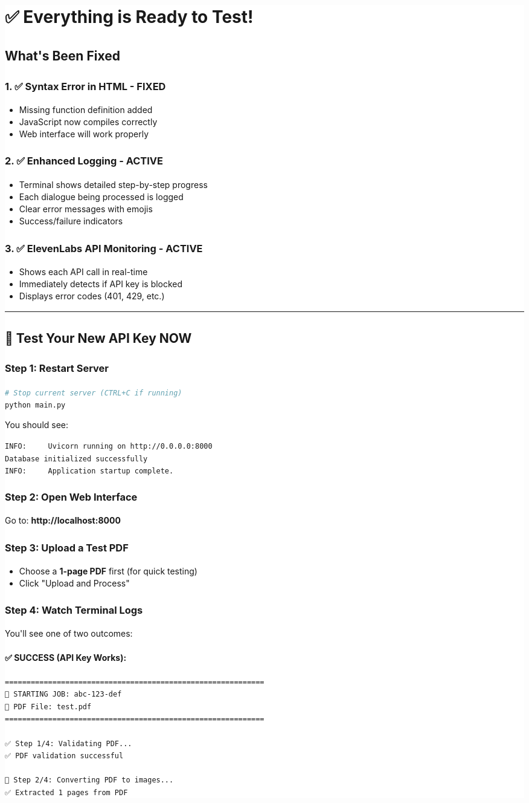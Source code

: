 # ✅ Everything is Ready to Test!

## What's Been Fixed

### 1. ✅ Syntax Error in HTML - FIXED
- Missing function definition added
- JavaScript now compiles correctly
- Web interface will work properly

### 2. ✅ Enhanced Logging - ACTIVE
- Terminal shows detailed step-by-step progress
- Each dialogue being processed is logged
- Clear error messages with emojis
- Success/failure indicators

### 3. ✅ ElevenLabs API Monitoring - ACTIVE
- Shows each API call in real-time
- Immediately detects if API key is blocked
- Displays error codes (401, 429, etc.)

---

## 🚀 Test Your New API Key NOW

### Step 1: Restart Server
```bash
# Stop current server (CTRL+C if running)
python main.py
```

You should see:
```
INFO:     Uvicorn running on http://0.0.0.0:8000
Database initialized successfully
INFO:     Application startup complete.
```

### Step 2: Open Web Interface
Go to: **http://localhost:8000**

### Step 3: Upload a Test PDF
- Choose a **1-page PDF** first (for quick testing)
- Click "Upload and Process"

### Step 4: Watch Terminal Logs

You'll see one of two outcomes:

#### ✅ SUCCESS (API Key Works):
```
============================================================
🚀 STARTING JOB: abc-123-def
📄 PDF File: test.pdf
============================================================

✅ Step 1/4: Validating PDF...
✅ PDF validation successful

📸 Step 2/4: Converting PDF to images...
✅ Extracted 1 pages from PDF

```